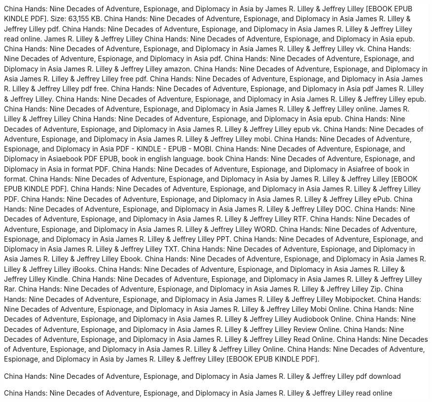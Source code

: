 China Hands: Nine Decades of Adventure, Espionage, and Diplomacy in Asia by James R. Lilley & Jeffrey Lilley [EBOOK EPUB KINDLE PDF]. Size: 63,155 KB. China Hands: Nine Decades of Adventure, Espionage, and Diplomacy in Asia James R. Lilley & Jeffrey Lilley pdf. China Hands: Nine Decades of Adventure, Espionage, and Diplomacy in Asia James R. Lilley & Jeffrey Lilley read online. James R. Lilley & Jeffrey Lilley China Hands: Nine Decades of Adventure, Espionage, and Diplomacy in Asia epub. China Hands: Nine Decades of Adventure, Espionage, and Diplomacy in Asia James R. Lilley & Jeffrey Lilley vk. China Hands: Nine Decades of Adventure, Espionage, and Diplomacy in Asia pdf. China Hands: Nine Decades of Adventure, Espionage, and Diplomacy in Asia James R. Lilley & Jeffrey Lilley amazon. China Hands: Nine Decades of Adventure, Espionage, and Diplomacy in Asia James R. Lilley & Jeffrey Lilley free pdf. China Hands: Nine Decades of Adventure, Espionage, and Diplomacy in Asia James R. Lilley & Jeffrey Lilley pdf free. China Hands: Nine Decades of Adventure, Espionage, and Diplomacy in Asia pdf James R. Lilley & Jeffrey Lilley. China Hands: Nine Decades of Adventure, Espionage, and Diplomacy in Asia James R. Lilley & Jeffrey Lilley epub. China Hands: Nine Decades of Adventure, Espionage, and Diplomacy in Asia James R. Lilley & Jeffrey Lilley online. James R. Lilley & Jeffrey Lilley China Hands: Nine Decades of Adventure, Espionage, and Diplomacy in Asia epub. China Hands: Nine Decades of Adventure, Espionage, and Diplomacy in Asia James R. Lilley & Jeffrey Lilley epub vk. China Hands: Nine Decades of Adventure, Espionage, and Diplomacy in Asia James R. Lilley & Jeffrey Lilley mobi. China Hands: Nine Decades of Adventure, Espionage, and Diplomacy in Asia PDF - KINDLE - EPUB - MOBI. China Hands: Nine Decades of Adventure, Espionage, and Diplomacy in Asiaebook PDF EPUB, book in english language. book China Hands: Nine Decades of Adventure, Espionage, and Diplomacy in Asia in format PDF. China Hands: Nine Decades of Adventure, Espionage, and Diplomacy in Asiafree of book in format. China Hands: Nine Decades of Adventure, Espionage, and Diplomacy in Asia by James R. Lilley & Jeffrey Lilley [EBOOK EPUB KINDLE PDF]. China Hands: Nine Decades of Adventure, Espionage, and Diplomacy in Asia James R. Lilley & Jeffrey Lilley PDF. China Hands: Nine Decades of Adventure, Espionage, and Diplomacy in Asia James R. Lilley & Jeffrey Lilley ePub. China Hands: Nine Decades of Adventure, Espionage, and Diplomacy in Asia James R. Lilley & Jeffrey Lilley DOC. China Hands: Nine Decades of Adventure, Espionage, and Diplomacy in Asia James R. Lilley & Jeffrey Lilley RTF. China Hands: Nine Decades of Adventure, Espionage, and Diplomacy in Asia James R. Lilley & Jeffrey Lilley WORD. China Hands: Nine Decades of Adventure, Espionage, and Diplomacy in Asia James R. Lilley & Jeffrey Lilley PPT. China Hands: Nine Decades of Adventure, Espionage, and Diplomacy in Asia James R. Lilley & Jeffrey Lilley TXT. China Hands: Nine Decades of Adventure, Espionage, and Diplomacy in Asia James R. Lilley & Jeffrey Lilley Ebook. China Hands: Nine Decades of Adventure, Espionage, and Diplomacy in Asia James R. Lilley & Jeffrey Lilley iBooks. China Hands: Nine Decades of Adventure, Espionage, and Diplomacy in Asia James R. Lilley & Jeffrey Lilley Kindle. China Hands: Nine Decades of Adventure, Espionage, and Diplomacy in Asia James R. Lilley & Jeffrey Lilley Rar. China Hands: Nine Decades of Adventure, Espionage, and Diplomacy in Asia James R. Lilley & Jeffrey Lilley Zip. China Hands: Nine Decades of Adventure, Espionage, and Diplomacy in Asia James R. Lilley & Jeffrey Lilley Mobipocket. China Hands: Nine Decades of Adventure, Espionage, and Diplomacy in Asia James R. Lilley & Jeffrey Lilley Mobi Online. China Hands: Nine Decades of Adventure, Espionage, and Diplomacy in Asia James R. Lilley & Jeffrey Lilley Audiobook Online. China Hands: Nine Decades of Adventure, Espionage, and Diplomacy in Asia James R. Lilley & Jeffrey Lilley Review Online. China Hands: Nine Decades of Adventure, Espionage, and Diplomacy in Asia James R. Lilley & Jeffrey Lilley Read Online. China Hands: Nine Decades of Adventure, Espionage, and Diplomacy in Asia James R. Lilley & Jeffrey Lilley Online. China Hands: Nine Decades of Adventure, Espionage, and Diplomacy in Asia by James R. Lilley & Jeffrey Lilley [EBOOK EPUB KINDLE PDF].

China Hands: Nine Decades of Adventure, Espionage, and Diplomacy in Asia James R. Lilley & Jeffrey Lilley pdf download

China Hands: Nine Decades of Adventure, Espionage, and Diplomacy in Asia James R. Lilley & Jeffrey Lilley read online
